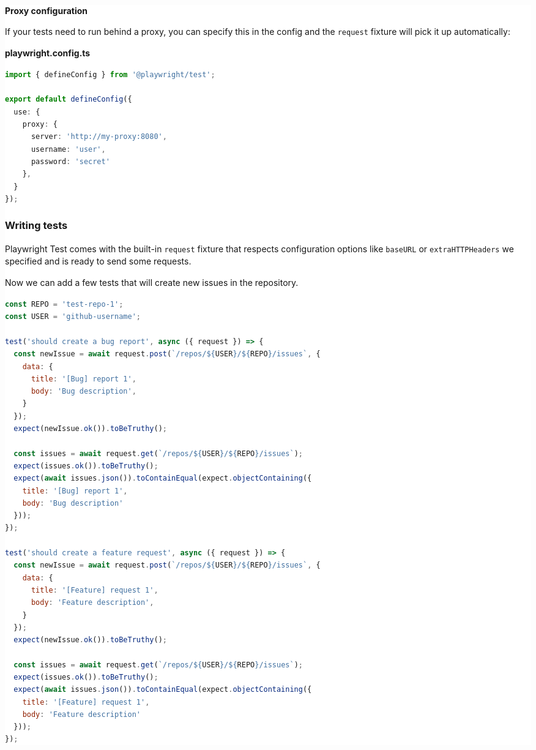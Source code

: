 **Proxy configuration**

If your tests need to run behind a proxy, you can specify this in the config and the `request` fixture will pick it up automatically:

**playwright.config.ts**
```typescript
import { defineConfig } from '@playwright/test';

export default defineConfig({
  use: {
    proxy: {
      server: 'http://my-proxy:8080',
      username: 'user',
      password: 'secret'
    },
  }
});
```

### Writing tests

Playwright Test comes with the built-in `request` fixture that respects configuration options like `baseURL` or `extraHTTPHeaders` we specified and is ready to send some requests.

Now we can add a few tests that will create new issues in the repository.

```javascript
const REPO = 'test-repo-1';
const USER = 'github-username';

test('should create a bug report', async ({ request }) => {
  const newIssue = await request.post(`/repos/${USER}/${REPO}/issues`, {
    data: {
      title: '[Bug] report 1',
      body: 'Bug description',
    }
  });
  expect(newIssue.ok()).toBeTruthy();

  const issues = await request.get(`/repos/${USER}/${REPO}/issues`);
  expect(issues.ok()).toBeTruthy();
  expect(await issues.json()).toContainEqual(expect.objectContaining({
    title: '[Bug] report 1',
    body: 'Bug description'
  }));
});

test('should create a feature request', async ({ request }) => {
  const newIssue = await request.post(`/repos/${USER}/${REPO}/issues`, {
    data: {
      title: '[Feature] request 1',
      body: 'Feature description',
    }
  });
  expect(newIssue.ok()).toBeTruthy();

  const issues = await request.get(`/repos/${USER}/${REPO}/issues`);
  expect(issues.ok()).toBeTruthy();
  expect(await issues.json()).toContainEqual(expect.objectContaining({
    title: '[Feature] request 1',
    body: 'Feature description'
  }));
});
```
